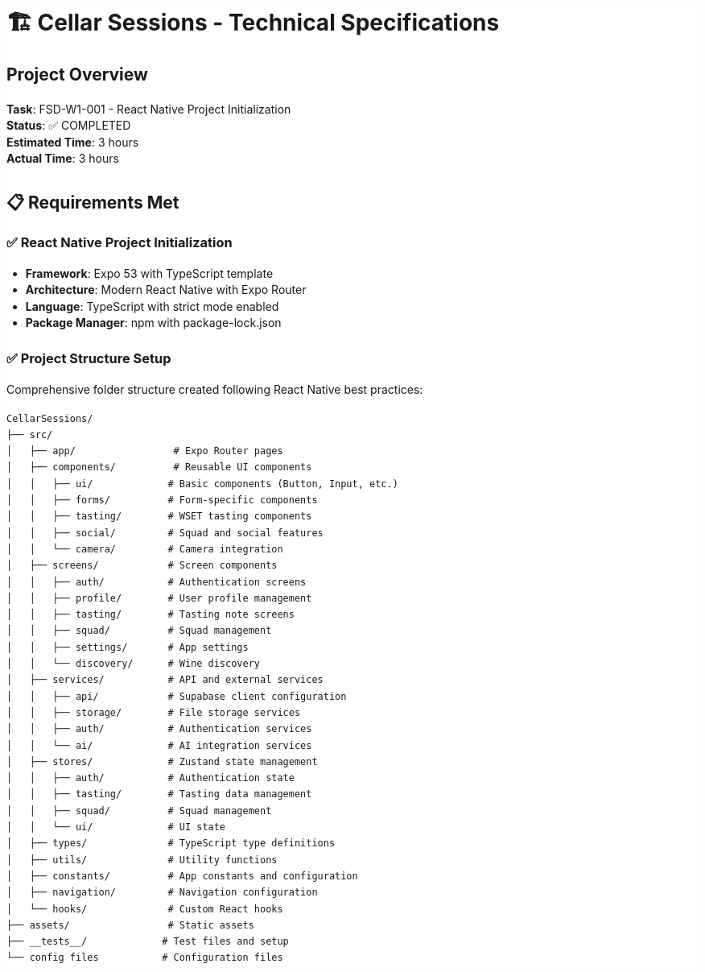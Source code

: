 # 🏗️ Cellar Sessions - Technical Specifications

## Project Overview
**Task**: FSD-W1-001 - React Native Project Initialization  
**Status**: ✅ COMPLETED  
**Estimated Time**: 3 hours  
**Actual Time**: 3 hours  

## 📋 Requirements Met

### ✅ React Native Project Initialization
- **Framework**: Expo 53 with TypeScript template
- **Architecture**: Modern React Native with Expo Router
- **Language**: TypeScript with strict mode enabled
- **Package Manager**: npm with package-lock.json

### ✅ Project Structure Setup
Comprehensive folder structure created following React Native best practices:

```
CellarSessions/
├── src/
│   ├── app/                 # Expo Router pages
│   ├── components/          # Reusable UI components
│   │   ├── ui/             # Basic components (Button, Input, etc.)
│   │   ├── forms/          # Form-specific components
│   │   ├── tasting/        # WSET tasting components
│   │   ├── social/         # Squad and social features
│   │   └── camera/         # Camera integration
│   ├── screens/            # Screen components
│   │   ├── auth/           # Authentication screens
│   │   ├── profile/        # User profile management
│   │   ├── tasting/        # Tasting note screens
│   │   ├── squad/          # Squad management
│   │   ├── settings/       # App settings
│   │   └── discovery/      # Wine discovery
│   ├── services/           # API and external services
│   │   ├── api/            # Supabase client configuration
│   │   ├── storage/        # File storage services
│   │   ├── auth/           # Authentication services
│   │   └── ai/             # AI integration services
│   ├── stores/             # Zustand state management
│   │   ├── auth/           # Authentication state
│   │   ├── tasting/        # Tasting data management
│   │   ├── squad/          # Squad management
│   │   └── ui/             # UI state
│   ├── types/              # TypeScript type definitions
│   ├── utils/              # Utility functions
│   ├── constants/          # App constants and configuration
│   ├── navigation/         # Navigation configuration
│   └── hooks/              # Custom React hooks
├── assets/                 # Static assets
├── __tests__/             # Test files and setup
└── config files           # Configuration files
```
